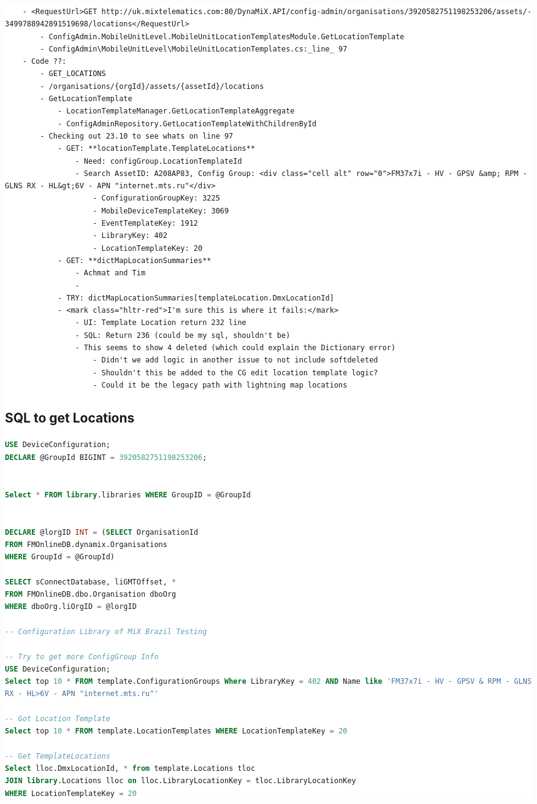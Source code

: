 		- <RequestUrl>GET http://uk.mixtelematics.com:80/DynaMiX.API/config-admin/organisations/3920582751198253206/assets/-3499788942891519698/locations</RequestUrl>
			- ConfigAdmin.MobileUnitLevel.MobileUnitLocationTemplatesModule.GetLocationTemplate
			- ConfigAdmin\MobileUnitLevel\MobileUnitLocationTemplates.cs:_line_ 97
		- Code ??:
			- GET_LOCATIONS
			- /organisations/{orgId}/assets/{assetId}/locations
			- GetLocationTemplate
				- LocationTemplateManager.GetLocationTemplateAggregate
				- ConfigAdminRepository.GetLocationTemplateWithChildrenById
			- Checking out 23.10 to see whats on line 97
				- GET: **locationTemplate.TemplateLocations**
					- Need: configGroup.LocationTemplateId
					- Search AssetID: A208AP83, Config Group: <div class="cell alt" row="0">FM37x7i - HV - GPSV &amp; RPM - GLNS RX - HL&gt;6V - APN "internet.mts.ru"</div>
						- ConfigurationGroupKey: 3225
						- MobileDeviceTemplateKey: 3069
						- EventTemplateKey: 1912
						- LibraryKey: 402
						- LocationTemplateKey: 20
				- GET: **dictMapLocationSummaries**
					- Achmat and Tim
					- 
				- TRY: dictMapLocationSummaries[templateLocation.DmxLocationId]
				- <mark class="hltr-red">I'm sure this is where it fails:</mark>
					- UI: Template Location return 232 line
					- SQL: Return 236 (could be my sql, shouldn't be)
					- This seems to show 4 deleted (which could explain the Dictionary error)
						- Didn't we add logic in another issue to not include softdeleted
						- Shouldn't this be added to the CG edit location template logic?
						- Could it be the legacy path with lightning map locations
## SQL to get Locations

```sql
USE DeviceConfiguration;
DECLARE @GroupId BIGINT = 3920582751198253206;


Select * FROM library.libraries WHERE GroupID = @GroupId


DECLARE @lorgID INT = (SELECT OrganisationId
FROM FMOnlineDB.dynamix.Organisations
WHERE GroupId = @GroupId)

SELECT sConnectDatabase, liGMTOffset, *
FROM FMOnlineDB.dbo.Organisation dboOrg
WHERE dboOrg.liOrgID = @lorgID

-- Configuration Library of MiX Brazil Testing

-- Try to get more ConfigGroup Info
USE DeviceConfiguration;
Select top 10 * FROM template.ConfigurationGroups Where LibraryKey = 402 AND Name like 'FM37x7i - HV - GPSV & RPM - GLNS RX - HL>6V - APN "internet.mts.ru"'

-- Got Location Template
Select top 10 * FROM template.LocationTemplates WHERE LocationTemplateKey = 20

-- Get TemplateLocations
Select lloc.DmxLocationId, * from template.Locations tloc
JOIN library.Locations lloc on lloc.LibraryLocationKey = tloc.LibraryLocationKey
WHERE LocationTemplateKey = 20 
```
